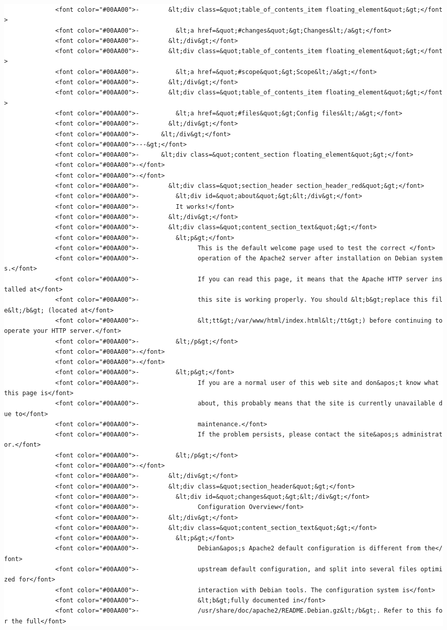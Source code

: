                   <font color="#00AA00">-        &lt;div class=&quot;table_of_contents_item floating_element&quot;&gt;</font>
                  <font color="#00AA00">-          &lt;a href=&quot;#changes&quot;&gt;Changes&lt;/a&gt;</font>
                  <font color="#00AA00">-        &lt;/div&gt;</font>
                  <font color="#00AA00">-        &lt;div class=&quot;table_of_contents_item floating_element&quot;&gt;</font>
                  <font color="#00AA00">-          &lt;a href=&quot;#scope&quot;&gt;Scope&lt;/a&gt;</font>
                  <font color="#00AA00">-        &lt;/div&gt;</font>
                  <font color="#00AA00">-        &lt;div class=&quot;table_of_contents_item floating_element&quot;&gt;</font>
                  <font color="#00AA00">-          &lt;a href=&quot;#files&quot;&gt;Config files&lt;/a&gt;</font>
                  <font color="#00AA00">-        &lt;/div&gt;</font>
                  <font color="#00AA00">-      &lt;/div&gt;</font>
                  <font color="#00AA00">---&gt;</font>
                  <font color="#00AA00">-      &lt;div class=&quot;content_section floating_element&quot;&gt;</font>
                  <font color="#00AA00">-</font>
                  <font color="#00AA00">-</font>
                  <font color="#00AA00">-        &lt;div class=&quot;section_header section_header_red&quot;&gt;</font>
                  <font color="#00AA00">-          &lt;div id=&quot;about&quot;&gt;&lt;/div&gt;</font>
                  <font color="#00AA00">-          It works!</font>
                  <font color="#00AA00">-        &lt;/div&gt;</font>
                  <font color="#00AA00">-        &lt;div class=&quot;content_section_text&quot;&gt;</font>
                  <font color="#00AA00">-          &lt;p&gt;</font>
                  <font color="#00AA00">-                This is the default welcome page used to test the correct </font>
                  <font color="#00AA00">-                operation of the Apache2 server after installation on Debian systems.</font>
                  <font color="#00AA00">-                If you can read this page, it means that the Apache HTTP server installed at</font>
                  <font color="#00AA00">-                this site is working properly. You should &lt;b&gt;replace this file&lt;/b&gt; (located at</font>
                  <font color="#00AA00">-                &lt;tt&gt;/var/www/html/index.html&lt;/tt&gt;) before continuing to operate your HTTP server.</font>
                  <font color="#00AA00">-          &lt;/p&gt;</font>
                  <font color="#00AA00">-</font>
                  <font color="#00AA00">-</font>
                  <font color="#00AA00">-          &lt;p&gt;</font>
                  <font color="#00AA00">-                If you are a normal user of this web site and don&apos;t know what this page is</font>
                  <font color="#00AA00">-                about, this probably means that the site is currently unavailable due to</font>
                  <font color="#00AA00">-                maintenance.</font>
                  <font color="#00AA00">-                If the problem persists, please contact the site&apos;s administrator.</font>
                  <font color="#00AA00">-          &lt;/p&gt;</font>
                  <font color="#00AA00">-</font>
                  <font color="#00AA00">-        &lt;/div&gt;</font>
                  <font color="#00AA00">-        &lt;div class=&quot;section_header&quot;&gt;</font>
                  <font color="#00AA00">-          &lt;div id=&quot;changes&quot;&gt;&lt;/div&gt;</font>
                  <font color="#00AA00">-                Configuration Overview</font>
                  <font color="#00AA00">-        &lt;/div&gt;</font>
                  <font color="#00AA00">-        &lt;div class=&quot;content_section_text&quot;&gt;</font>
                  <font color="#00AA00">-          &lt;p&gt;</font>
                  <font color="#00AA00">-                Debian&apos;s Apache2 default configuration is different from the</font>
                  <font color="#00AA00">-                upstream default configuration, and split into several files optimized for</font>
                  <font color="#00AA00">-                interaction with Debian tools. The configuration system is</font>
                  <font color="#00AA00">-                &lt;b&gt;fully documented in</font>
                  <font color="#00AA00">-                /usr/share/doc/apache2/README.Debian.gz&lt;/b&gt;. Refer to this for the full</font>